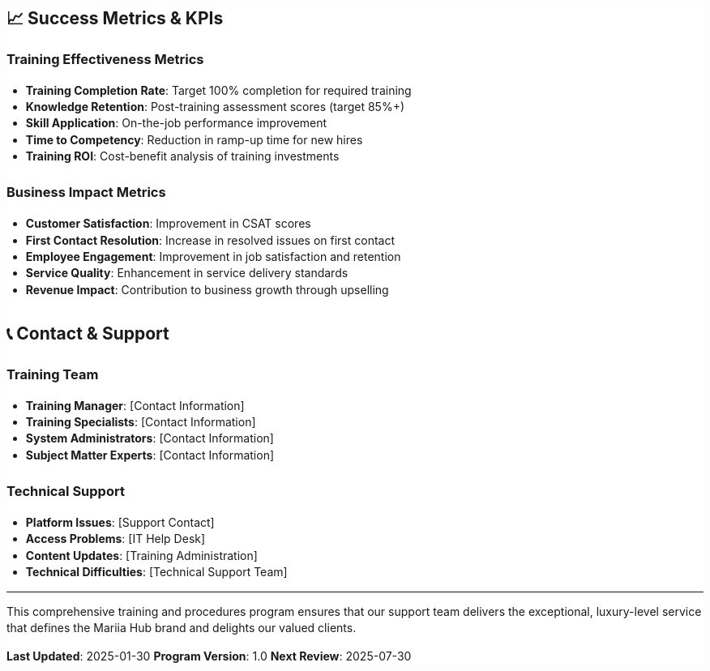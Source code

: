 ## 📈 Success Metrics & KPIs

### Training Effectiveness Metrics
- **Training Completion Rate**: Target 100% completion for required training
- **Knowledge Retention**: Post-training assessment scores (target 85%+)
- **Skill Application**: On-the-job performance improvement
- **Time to Competency**: Reduction in ramp-up time for new hires
- **Training ROI**: Cost-benefit analysis of training investments

### Business Impact Metrics
- **Customer Satisfaction**: Improvement in CSAT scores
- **First Contact Resolution**: Increase in resolved issues on first contact
- **Employee Engagement**: Improvement in job satisfaction and retention
- **Service Quality**: Enhancement in service delivery standards
- **Revenue Impact**: Contribution to business growth through upselling

## 📞 Contact & Support

### Training Team
- **Training Manager**: [Contact Information]
- **Training Specialists**: [Contact Information]
- **System Administrators**: [Contact Information]
- **Subject Matter Experts**: [Contact Information]

### Technical Support
- **Platform Issues**: [Support Contact]
- **Access Problems**: [IT Help Desk]
- **Content Updates**: [Training Administration]
- **Technical Difficulties**: [Technical Support Team]

---

This comprehensive training and procedures program ensures that our support team delivers the exceptional, luxury-level service that defines the Mariia Hub brand and delights our valued clients.

**Last Updated**: 2025-01-30
**Program Version**: 1.0
**Next Review**: 2025-07-30